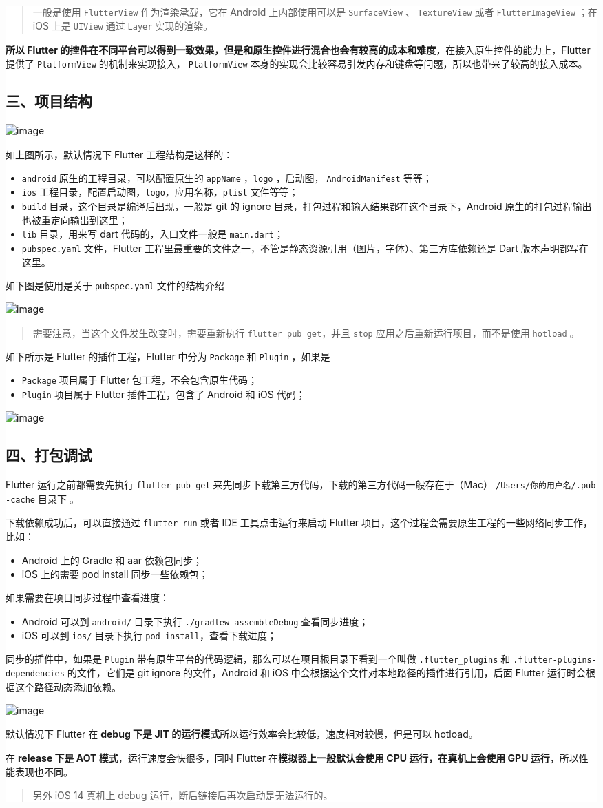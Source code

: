> 一般是使用 `FlutterView` 作为渲染承载，它在 Android 上内部使用可以是 `SurfaceView` 、 `TextureView` 或者 `FlutterImageView` ；在 iOS 上是 `UIView` 通过 `Layer` 实现的渲染。

**所以 Flutter 的控件在不同平台可以得到一致效果，但是和原生控件进行混合也会有较高的成本和难度**，在接入原生控件的能力上，Flutter 提供了 `PlatformView` 的机制来实现接入， `PlatformView` 本身的实现会比较容易引发内存和键盘等问题，所以也带来了较高的接入成本。

## 三、项目结构


![image](http://img.cdn.guoshuyu.cn/20210429_Flutter-base-ai/image3)

如上图所示，默认情况下 Flutter 工程结构是这样的：

- `android` 原生的工程目录，可以配置原生的 `appName` ，`logo` ，启动图， `AndroidManifest` 等等；
- `ios` 工程目录，配置启动图，`logo`，应用名称，`plist` 文件等等；
- `build` 目录，这个目录是编译后出现，一般是 git 的 ignore 目录，打包过程和输入结果都在这个目录下，Android 原生的打包过程输出也被重定向输出到这里；
- `lib` 目录，用来写 dart 代码的，入口文件一般是 `main.dart`；
- `pubspec.yaml` 文件，Flutter 工程里最重要的文件之一，不管是静态资源引用（图片，字体）、第三方库依赖还是 Dart 版本声明都写在这里。

如下图是使用是关于 `pubspec.yaml` 文件的结构介绍

![image](http://img.cdn.guoshuyu.cn/20210429_Flutter-base-ai/image4)

> 需要注意，当这个文件发生改变时，需要重新执行 `flutter pub get`，并且 `stop` 应用之后重新运行项目，而不是使用 `hotload` 。

如下所示是 Flutter 的插件工程，Flutter 中分为 `Package` 和 `Plugin` ，如果是  

- `Package` 项目属于 Flutter 包工程，不会包含原生代码；
- `Plugin`  项目属于 Flutter 插件工程，包含了 Android 和 iOS 代码；

![image](http://img.cdn.guoshuyu.cn/20210429_Flutter-base-ai/image5)

## 四、打包调试

Flutter 运行之前都需要先执行 `flutter pub get` 来先同步下载第三方代码，下载的第三方代码一般存在于（Mac） `/Users/你的用户名/.pub-cache` 目录下 。

下载依赖成功后，可以直接通过 `flutter run` 或者 IDE 工具点击运行来启动 Flutter 项目，这个过程会需要原生工程的一些网络同步工作，比如：

- Android 上的 Gradle 和 aar 依赖包同步；
- iOS 上的需要 pod install 同步一些依赖包；

如果需要在项目同步过程中查看进度：

- Android 可以到 `android/` 目录下执行 `./gradlew assembleDebug` 查看同步进度；
- iOS 可以到 `ios/` 目录下执行 `pod install`，查看下载进度；

同步的插件中，如果是 `Plugin` 带有原生平台的代码逻辑，那么可以在项目根目录下看到一个叫做 `.flutter_plugins` 和 `.flutter-plugins-dependencies` 的文件，它们是 git ignore 的文件，Android 和 iOS 中会根据这个文件对本地路径的插件进行引用，后面 Flutter 运行时会根据这个路径动态添加依赖。

![image](http://img.cdn.guoshuyu.cn/20210429_Flutter-base-ai/image6)


默认情况下 Flutter 在 **debug 下是 JIT 的运行模式**所以运行效率会比较低，速度相对较慢，但是可以 hotload。

在 **release 下是 AOT 模式**，运行速度会快很多，同时 Flutter 在**模拟器上一般默认会使用 CPU 运行，在真机上会使用 GPU 运行**，所以性能表现也不同。

> 另外 iOS 14 真机上 debug 运行，断后链接后再次启动是无法运行的。
